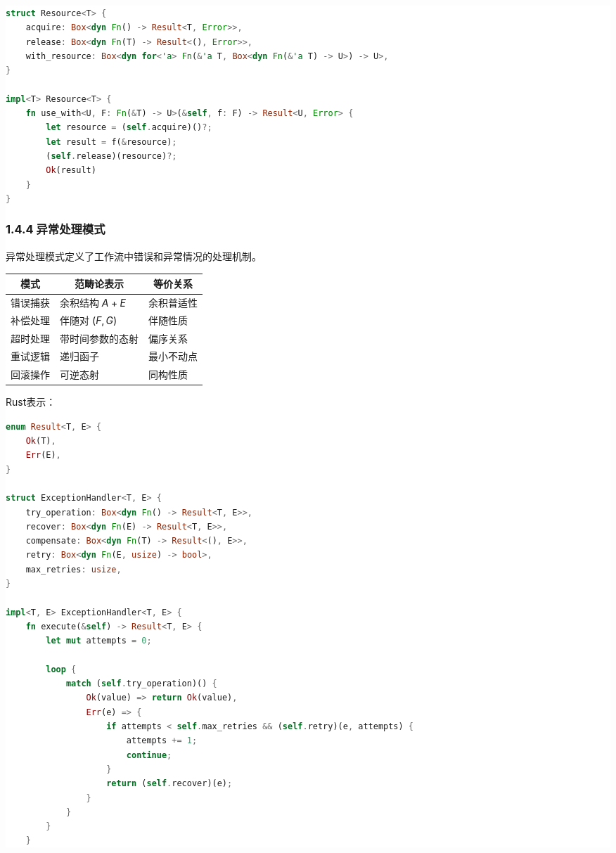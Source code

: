 ```rust
struct Resource<T> {
    acquire: Box<dyn Fn() -> Result<T, Error>>,
    release: Box<dyn Fn(T) -> Result<(), Error>>,
    with_resource: Box<dyn for<'a> Fn(&'a T, Box<dyn Fn(&'a T) -> U>) -> U>,
}

impl<T> Resource<T> {
    fn use_with<U, F: Fn(&T) -> U>(&self, f: F) -> Result<U, Error> {
        let resource = (self.acquire)()?;
        let result = f(&resource);
        (self.release)(resource)?;
        Ok(result)
    }
}
```

### 1.4.4 异常处理模式

异常处理模式定义了工作流中错误和异常情况的处理机制。

| 模式 | 范畴论表示 | 等价关系 |
|-----|-----------|---------|
| 错误捕获 | 余积结构 $A + E$ | 余积普适性 |
| 补偿处理 | 伴随对 $(F, G)$ | 伴随性质 |
| 超时处理 | 带时间参数的态射 | 偏序关系 |
| 重试逻辑 | 递归函子 | 最小不动点 |
| 回滚操作 | 可逆态射 | 同构性质 |

Rust表示：

```rust
enum Result<T, E> {
    Ok(T),
    Err(E),
}

struct ExceptionHandler<T, E> {
    try_operation: Box<dyn Fn() -> Result<T, E>>,
    recover: Box<dyn Fn(E) -> Result<T, E>>,
    compensate: Box<dyn Fn(T) -> Result<(), E>>,
    retry: Box<dyn Fn(E, usize) -> bool>,
    max_retries: usize,
}

impl<T, E> ExceptionHandler<T, E> {
    fn execute(&self) -> Result<T, E> {
        let mut attempts = 0;
        
        loop {
            match (self.try_operation)() {
                Ok(value) => return Ok(value),
                Err(e) => {
                    if attempts < self.max_retries && (self.retry)(e, attempts) {
                        attempts += 1;
                        continue;
                    }
                    return (self.recover)(e);
                }
            }
        }
    }
```